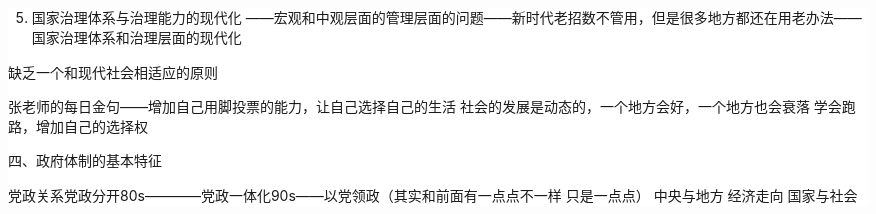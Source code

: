 5. 国家治理体系与治理能力的现代化
——宏观和中观层面的管理层面的问题——新时代老招数不管用，但是很多地方都还在用老办法——国家治理体系和治理层面的现代化

缺乏一个和现代社会相适应的原则

张老师的每日金句——增加自己用脚投票的能力，让自己选择自己的生活
社会的发展是动态的，一个地方会好，一个地方也会衰落   学会跑路，增加自己的选择权

四、政府体制的基本特征

党政关系党政分开80s————党政一体化90s——以党领政（其实和前面有一点点不一样 只是一点点）
中央与地方
经济走向
国家与社会














